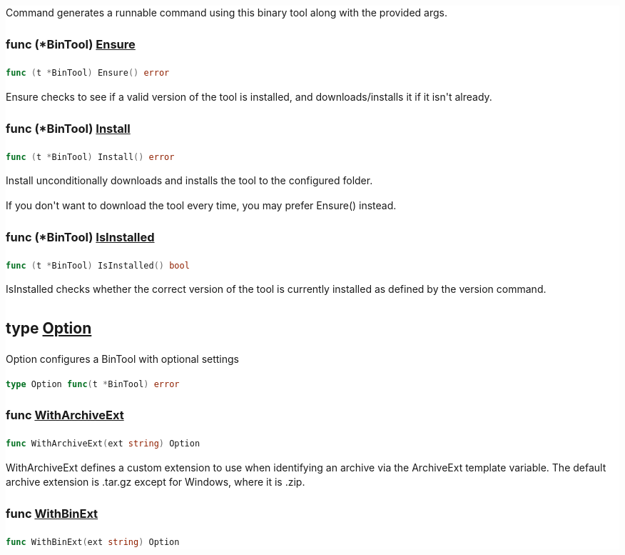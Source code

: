 Command generates a runnable command using this binary tool along with the provided args\.

### func \(\*BinTool\) [Ensure](<https://github.com/princjef/mageutil/blob/master/bintool/bintool.go#L190>)

```go
func (t *BinTool) Ensure() error
```

Ensure checks to see if a valid version of the tool is installed\, and downloads/installs it if it isn't already\.

### func \(\*BinTool\) [Install](<https://github.com/princjef/mageutil/blob/master/bintool/bintool.go#L181>)

```go
func (t *BinTool) Install() error
```

Install unconditionally downloads and installs the tool to the configured folder\.

If you don't want to download the tool every time\, you may prefer Ensure\(\) instead\.

### func \(\*BinTool\) [IsInstalled](<https://github.com/princjef/mageutil/blob/master/bintool/bintool.go#L138>)

```go
func (t *BinTool) IsInstalled() bool
```

IsInstalled checks whether the correct version of the tool is currently installed as defined by the version command\.

## type [Option](<https://github.com/princjef/mageutil/blob/master/bintool/bintool.go#L52>)

Option configures a BinTool with optional settings

```go
type Option func(t *BinTool) error
```

### func [WithArchiveExt](<https://github.com/princjef/mageutil/blob/master/bintool/bintool.go#L216>)

```go
func WithArchiveExt(ext string) Option
```

WithArchiveExt defines a custom extension to use when identifying an archive via the ArchiveExt template variable\. The default archive extension is \.tar\.gz except for Windows\, where it is \.zip\.

### func [WithBinExt](<https://github.com/princjef/mageutil/blob/master/bintool/bintool.go#L226>)

```go
func WithBinExt(ext string) Option
```
